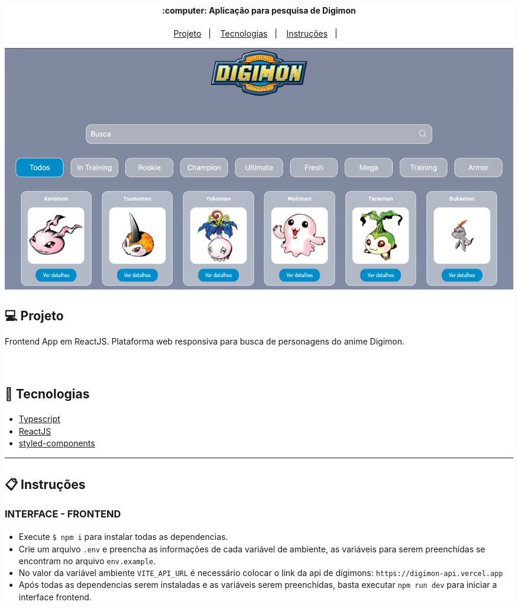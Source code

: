 <h4 align="center">
    :computer: Aplicação para pesquisa de Digimon
</h4>

<p align="center">
    <a href="#-projeto">Projeto</a>&nbsp;&nbsp;&nbsp;|&nbsp;&nbsp;&nbsp;
    <a href="#rocket-tecnologias">Tecnologias</a>&nbsp;&nbsp;&nbsp;|&nbsp;&nbsp;&nbsp;
    <a href="#user-content-clipboard-instruções">Instruções</a>&nbsp;&nbsp;&nbsp;|&nbsp;&nbsp;&nbsp;
</p>

<img alt="Interface" src="./src/assets/png/digimonPage.png" width="100%" align="center">
<br/>

## 💻 Projeto

Frontend App em ReactJS. Plataforma web responsiva para busca de personagens do anime Digimon. 

<br>

## :rocket: Tecnologias

- [Typescript](https://www.typescriptlang.org/)
- [ReactJS](https://pt-br.reactjs.org/)
- [styled-components](https://styled-components.com/)
---

## :clipboard: Instruções

### INTERFACE - FRONTEND

- Execute `$ npm i` para instalar todas as dependencias.
- Crie um arquivo `.env` e preencha as informações de cada variável de ambiente, as variáveis para serem preenchidas se encontram no arquivo `env.example`.
- No valor da variável ambiente `VITE_API_URL` é necessário colocar o link da api de digimons: `https://digimon-api.vercel.app` 
- Após todas as dependencias serem instaladas e as variáveis serem preenchidas, basta executar `npm run dev` para iniciar a interface frontend.

